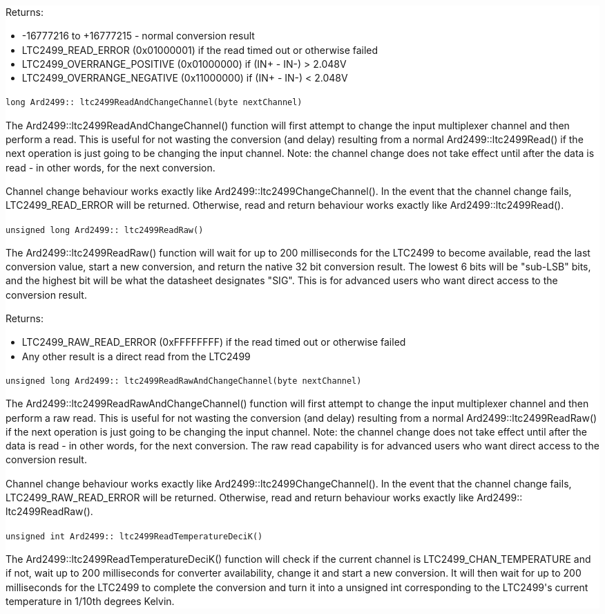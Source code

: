 Returns:
* -16777216 to +16777215 - normal conversion result
* LTC2499_READ_ERROR (0x01000001) if the read timed out or otherwise failed
* LTC2499_OVERRANGE_POSITIVE (0x01000000) if (IN+ - IN-) > 2.048V
* LTC2499_OVERRANGE_NEGATIVE (0x11000000) if (IN+ - IN-) < 2.048V

```
long Ard2499:: ltc2499ReadAndChangeChannel(byte nextChannel)
```

The Ard2499::ltc2499ReadAndChangeChannel() function will first attempt to change the input multiplexer channel and then perform a read. This is useful for not wasting
the conversion (and delay) resulting from a normal Ard2499::ltc2499Read() if the next operation is just going to be changing the input channel. Note: the channel change
does not take effect until after the data is read - in other words, for the next conversion.

Channel change behaviour works exactly like Ard2499::ltc2499ChangeChannel(). In the event that the channel change fails, LTC2499_READ_ERROR will be returned. Otherwise,
read and return behaviour works exactly like Ard2499::ltc2499Read().

```
unsigned long Ard2499:: ltc2499ReadRaw()
```

The Ard2499::ltc2499ReadRaw() function will wait for up to 200 milliseconds for the LTC2499 to become available, read the last conversion value, start a new conversion,
and return the native 32 bit conversion result. The lowest 6 bits will be "sub-LSB" bits, and the highest bit will be what the datasheet designates "SIG". This is for
advanced users who want direct access to the conversion result.

Returns:
* LTC2499_RAW_READ_ERROR (0xFFFFFFFF) if the read timed out or otherwise failed
* Any other result is a direct read from the LTC2499

```
unsigned long Ard2499:: ltc2499ReadRawAndChangeChannel(byte nextChannel)
```

The Ard2499::ltc2499ReadRawAndChangeChannel() function will first attempt to change the input multiplexer channel and then perform a raw read. This is useful for
not wasting the conversion (and delay) resulting from a normal Ard2499::ltc2499ReadRaw() if the next operation is just going to be changing the input channel.
Note: the channel change does not take effect until after the data is read - in other words, for the next conversion. The raw read capability is for advanced
users who want direct access to the conversion result.

Channel change behaviour works exactly like Ard2499::ltc2499ChangeChannel(). In the event that the channel change fails, LTC2499_RAW_READ_ERROR will be returned.
Otherwise, read and return behaviour works exactly like Ard2499:: ltc2499ReadRaw().

```
unsigned int Ard2499:: ltc2499ReadTemperatureDeciK()
```

The Ard2499::ltc2499ReadTemperatureDeciK() function will check if the current channel is LTC2499_CHAN_TEMPERATURE and if not, wait up to 200 milliseconds for
converter availability, change it and start a new conversion. It will then wait for up to 200 milliseconds for the LTC2499 to complete the conversion and turn it
into a unsigned int corresponding to the LTC2499's current temperature in 1/10th degrees Kelvin.
